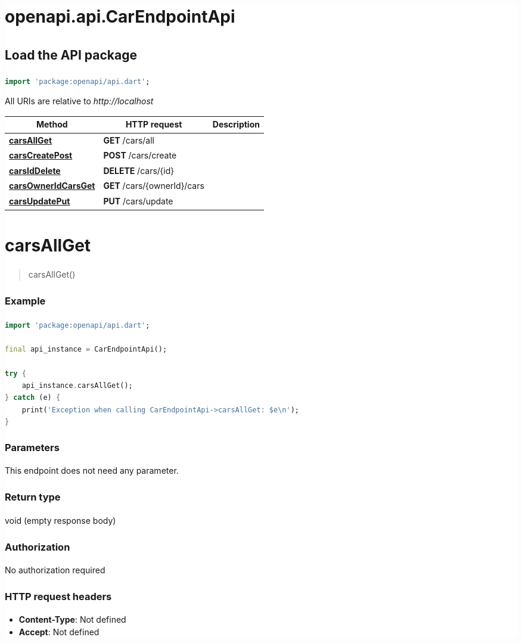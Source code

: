 # openapi.api.CarEndpointApi

## Load the API package
```dart
import 'package:openapi/api.dart';
```

All URIs are relative to *http://localhost*

Method | HTTP request | Description
------------- | ------------- | -------------
[**carsAllGet**](CarEndpointApi.md#carsallget) | **GET** /cars/all | 
[**carsCreatePost**](CarEndpointApi.md#carscreatepost) | **POST** /cars/create | 
[**carsIdDelete**](CarEndpointApi.md#carsiddelete) | **DELETE** /cars/{id} | 
[**carsOwnerIdCarsGet**](CarEndpointApi.md#carsowneridcarsget) | **GET** /cars/{ownerId}/cars | 
[**carsUpdatePut**](CarEndpointApi.md#carsupdateput) | **PUT** /cars/update | 


# **carsAllGet**
> carsAllGet()



### Example
```dart
import 'package:openapi/api.dart';

final api_instance = CarEndpointApi();

try {
    api_instance.carsAllGet();
} catch (e) {
    print('Exception when calling CarEndpointApi->carsAllGet: $e\n');
}
```

### Parameters
This endpoint does not need any parameter.

### Return type

void (empty response body)

### Authorization

No authorization required

### HTTP request headers

 - **Content-Type**: Not defined
 - **Accept**: Not defined
